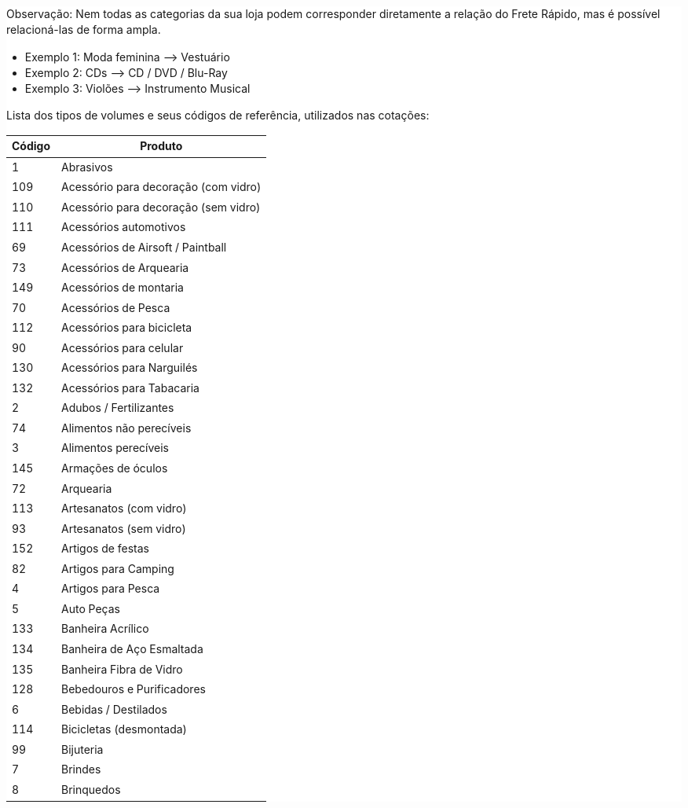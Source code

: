 Observação: Nem todas as categorias da sua loja podem corresponder diretamente a relação do Frete Rápido, mas é possível relacioná-las de forma ampla.

- Exemplo 1: Moda feminina –> Vestuário
- Exemplo 2: CDs –> CD / DVD / Blu-Ray
- Exemplo 3: Violões –> Instrumento Musical

Lista dos tipos de volumes e seus códigos de referência, utilizados nas cotações:

| Código | Produto                              |
|--------|--------------------------------------|
| 1      | Abrasivos                            |
| 109    | Acessório para decoração (com vidro) |
| 110    | Acessório para decoração (sem vidro) |
| 111    | Acessórios automotivos               |
| 69     | Acessórios de Airsoft / Paintball    |
| 73     | Acessórios de Arquearia              |
| 149    | Acessórios de montaria               |
| 70     | Acessórios de Pesca                  |
| 112    | Acessórios para bicicleta            |
| 90     | Acessórios para celular              |
| 130    | Acessórios para Narguilés            |
| 132    | Acessórios para Tabacaria            |
| 2      | Adubos / Fertilizantes               |
| 74     | Alimentos não perecíveis             |
| 3      | Alimentos perecíveis                 |
| 145    | Armações de óculos                   |
| 72     | Arquearia                            |
| 113    | Artesanatos (com vidro)              |
| 93     | Artesanatos (sem vidro)              |
| 152    | Artigos de festas                    |
| 82     | Artigos para Camping                 |
| 4      | Artigos para Pesca                   |
| 5      | Auto Peças                           |
| 133    | Banheira Acrílico                    |
| 134    | Banheira de Aço Esmaltada            |
| 135    | Banheira Fibra de Vidro              |
| 128    | Bebedouros e Purificadores           |
| 6      | Bebidas / Destilados                 |
| 114    | Bicicletas (desmontada)              |
| 99     | Bijuteria                            |
| 7      | Brindes                              |
| 8      | Brinquedos                           |